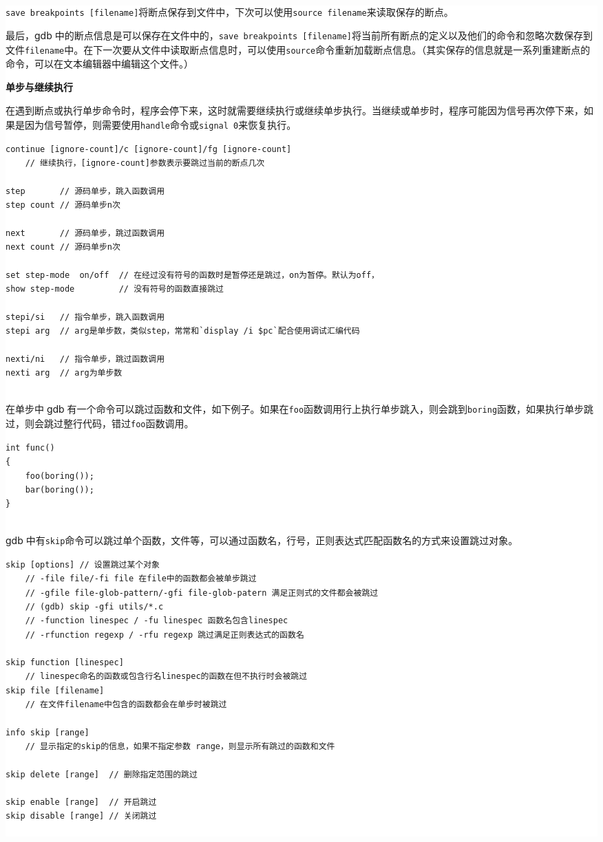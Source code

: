 `save breakpoints [filename]`将断点保存到文件中，下次可以使用`source filename`来读取保存的断点。

最后，gdb 中的断点信息是可以保存在文件中的，`save breakpoints [filename]`将当前所有断点的定义以及他们的命令和忽略次数保存到文件`filename`中。在下一次要从文件中读取断点信息时，可以使用`source`命令重新加载断点信息。（其实保存的信息就是一系列重建断点的命令，可以在文本编辑器中编辑这个文件。）

**单步与继续执行**

在遇到断点或执行单步命令时，程序会停下来，这时就需要继续执行或继续单步执行。当继续或单步时，程序可能因为信号再次停下来，如果是因为信号暂停，则需要使用`handle`命令或`signal 0`来恢复执行。

```
continue [ignore-count]/c [ignore-count]/fg [ignore-count]
    // 继续执行，[ignore-count]参数表示要跳过当前的断点几次

step       // 源码单步，跳入函数调用
step count // 源码单步n次

next       // 源码单步，跳过函数调用
next count // 源码单步n次

set step-mode  on/off  // 在经过没有符号的函数时是暂停还是跳过，on为暂停。默认为off，
show step-mode         // 没有符号的函数直接跳过

stepi/si   // 指令单步，跳入函数调用
stepi arg  // arg是单步数，类似step，常常和`display /i $pc`配合使用调试汇编代码

nexti/ni   // 指令单步，跳过函数调用
nexti arg  // arg为单步数


```

在单步中 gdb 有一个命令可以跳过函数和文件，如下例子。如果在`foo`函数调用行上执行单步跳入，则会跳到`boring`函数，如果执行单步跳过，则会跳过整行代码，错过`foo`函数调用。

```
int func()
{
    foo(boring());
    bar(boring());
}


```

gdb 中有`skip`命令可以跳过单个函数，文件等，可以通过函数名，行号，正则表达式匹配函数名的方式来设置跳过对象。

```
skip [options] // 设置跳过某个对象
    // -file file/-fi file 在file中的函数都会被单步跳过
    // -gfile file-glob-pattern/-gfi file-glob-patern 满足正则式的文件都会被跳过
    // (gdb) skip -gfi utils/*.c
    // -function linespec / -fu linespec 函数名包含linespec
    // -rfunction regexp / -rfu regexp 跳过满足正则表达式的函数名

skip function [linespec]
    // linespec命名的函数或包含行名linespec的函数在但不执行时会被跳过
skip file [filename]
    // 在文件filename中包含的函数都会在单步时被跳过

info skip [range]
    // 显示指定的skip的信息，如果不指定参数 range，则显示所有跳过的函数和文件

skip delete [range]  // 删除指定范围的跳过

skip enable [range]  // 开启跳过
skip disable [range] // 关闭跳过


```